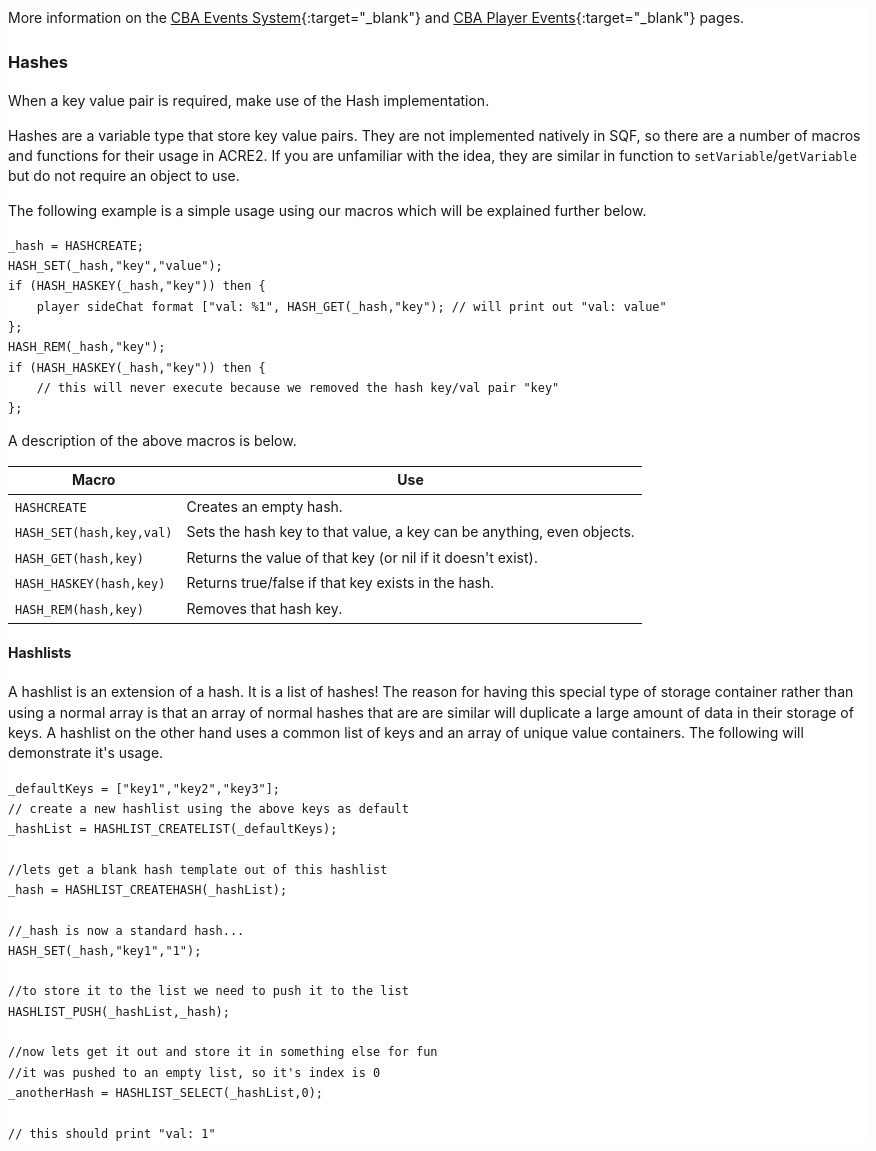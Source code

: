 More information on the [CBA Events System](https://github.com/CBATeam/CBA_A3/wiki/Custom-Events-System){:target="_blank"} and [CBA Player Events](https://github.com/CBATeam/CBA_A3/wiki/Player-Events){:target="_blank"} pages.

### Hashes

When a key value pair is required, make use of the Hash implementation.

Hashes are a variable type that store key value pairs. They are not implemented natively in SQF, so there are a number of macros and functions for their usage in ACRE2. If you are unfamiliar with the idea, they are similar in function to `setVariable`/`getVariable` but do not require an object to use.

The following example is a simple usage using our macros which will be explained further below.

```sqf
_hash = HASHCREATE;
HASH_SET(_hash,"key","value");
if (HASH_HASKEY(_hash,"key")) then {
    player sideChat format ["val: %1", HASH_GET(_hash,"key"); // will print out "val: value"
};
HASH_REM(_hash,"key");
if (HASH_HASKEY(_hash,"key")) then {
    // this will never execute because we removed the hash key/val pair "key"
};
```

A description of the above macros is below.

| Macro  |  Use |
| -------|---------|
|`HASHCREATE` | Creates an empty hash.|
|`HASH_SET(hash,key,val)` | Sets the hash key to that value, a key can be anything, even objects. |
|`HASH_GET(hash,key)` | Returns the value of that key (or nil if it doesn't exist). |
|`HASH_HASKEY(hash,key)` | Returns true/false if that key exists in the hash. |
|`HASH_REM(hash,key)` | Removes that hash key.|

#### Hashlists

A hashlist is an extension of a hash. It is a list of hashes! The reason for having this special type of storage container rather than using a normal array is that an array of normal hashes that are are similar will duplicate a large amount of data in their storage of keys. A hashlist on the other hand uses a common list of keys and an array of unique value containers. The following will demonstrate it's usage.

```sqf
_defaultKeys = ["key1","key2","key3"];
// create a new hashlist using the above keys as default
_hashList = HASHLIST_CREATELIST(_defaultKeys);

//lets get a blank hash template out of this hashlist
_hash = HASHLIST_CREATEHASH(_hashList);

//_hash is now a standard hash...
HASH_SET(_hash,"key1","1");

//to store it to the list we need to push it to the list
HASHLIST_PUSH(_hashList,_hash);

//now lets get it out and store it in something else for fun
//it was pushed to an empty list, so it's index is 0
_anotherHash = HASHLIST_SELECT(_hashList,0);

// this should print "val: 1"
```